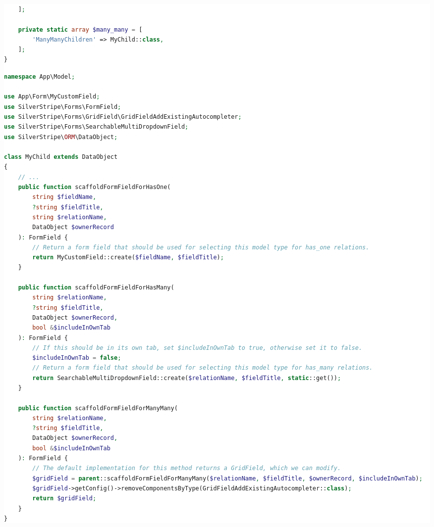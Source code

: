 ```php
    ];

    private static array $many_many = [
        'ManyManyChildren' => MyChild::class,
    ];
}
```

```php
namespace App\Model;

use App\Form\MyCustomField;
use SilverStripe\Forms\FormField;
use SilverStripe\Forms\GridField\GridFieldAddExistingAutocompleter;
use SilverStripe\Forms\SearchableMultiDropdownField;
use SilverStripe\ORM\DataObject;

class MyChild extends DataObject
{
    // ...
    public function scaffoldFormFieldForHasOne(
        string $fieldName,
        ?string $fieldTitle,
        string $relationName,
        DataObject $ownerRecord
    ): FormField {
        // Return a form field that should be used for selecting this model type for has_one relations.
        return MyCustomField::create($fieldName, $fieldTitle);
    }

    public function scaffoldFormFieldForHasMany(
        string $relationName,
        ?string $fieldTitle,
        DataObject $ownerRecord,
        bool &$includeInOwnTab
    ): FormField {
        // If this should be in its own tab, set $includeInOwnTab to true, otherwise set it to false.
        $includeInOwnTab = false;
        // Return a form field that should be used for selecting this model type for has_many relations.
        return SearchableMultiDropdownField::create($relationName, $fieldTitle, static::get());
    }

    public function scaffoldFormFieldForManyMany(
        string $relationName,
        ?string $fieldTitle,
        DataObject $ownerRecord,
        bool &$includeInOwnTab
    ): FormField {
        // The default implementation for this method returns a GridField, which we can modify.
        $gridField = parent::scaffoldFormFieldForManyMany($relationName, $fieldTitle, $ownerRecord, $includeInOwnTab);
        $gridField->getConfig()->removeComponentsByType(GridFieldAddExistingAutocompleter::class);
        return $gridField;
    }
}
```
